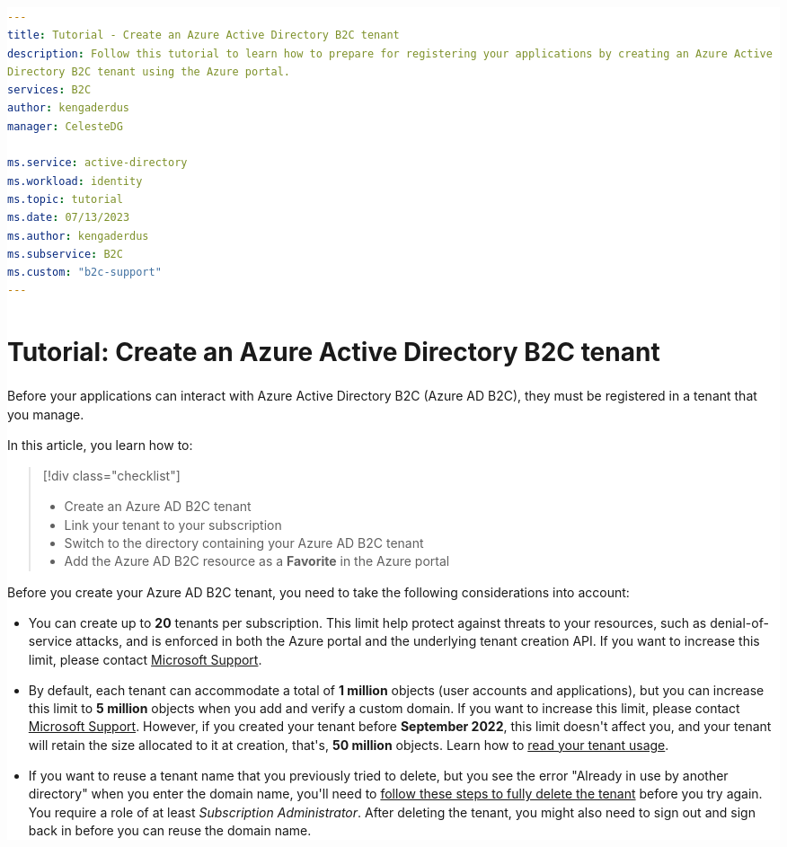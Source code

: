 ```yaml
---
title: Tutorial - Create an Azure Active Directory B2C tenant
description: Follow this tutorial to learn how to prepare for registering your applications by creating an Azure Active Directory B2C tenant using the Azure portal.
services: B2C
author: kengaderdus
manager: CelesteDG

ms.service: active-directory
ms.workload: identity
ms.topic: tutorial
ms.date: 07/13/2023
ms.author: kengaderdus
ms.subservice: B2C
ms.custom: "b2c-support"
---
```


# Tutorial: Create an Azure Active Directory B2C tenant

Before your applications can interact with Azure Active Directory B2C (Azure AD B2C), they must be registered in a tenant that you manage. 

In this article, you learn how to:

> [!div class="checklist"]
> * Create an Azure AD B2C tenant
> * Link your tenant to your subscription
> * Switch to the directory containing your Azure AD B2C tenant
> * Add the Azure AD B2C resource as a **Favorite** in the Azure portal

Before you create your Azure AD B2C tenant, you need to take the following considerations into account: 

- You can create up to **20** tenants per subscription. This limit help protect against threats to your resources, such as denial-of-service attacks, and is enforced in both the Azure portal and the underlying tenant creation API. If you want to increase this limit, please contact [Microsoft Support](find-help-open-support-ticket.md). 

- By default, each tenant can accommodate a total of **1 million** objects (user accounts and applications), but you can increase this limit to **5 million** objects when you add and verify a custom domain. If you want to increase this limit, please contact [Microsoft Support](find-help-open-support-ticket.md). However, if you created your tenant before **September 2022**, this limit doesn't affect you, and your tenant will retain the size allocated to it at creation, that's, **50 million** objects. Learn how to [read your tenant usage](microsoft-graph-operations.md#tenant-usage).  

- If you want to reuse a tenant name that you previously tried to delete, but you see the error "Already in use by another directory" when you enter the domain name, you'll need to [follow these steps to fully delete the tenant](./faq.yml?tabs=app-reg-ga#how-do-i-delete-my-azure-ad-b2c-tenant-) before you try again. You require a role of at least *Subscription Administrator*. After deleting the tenant, you might also need to sign out and sign back in before you can reuse the domain name.
